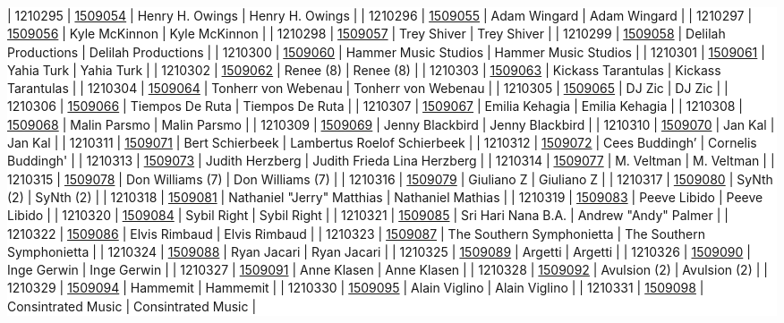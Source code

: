 | 1210295 | [1509054](https://www.discogs.com/artist/1509054) | Henry H. Owings | Henry H. Owings |
| 1210296 | [1509055](https://www.discogs.com/artist/1509055) | Adam Wingard | Adam Wingard |
| 1210297 | [1509056](https://www.discogs.com/artist/1509056) | Kyle McKinnon | Kyle McKinnon |
| 1210298 | [1509057](https://www.discogs.com/artist/1509057) | Trey Shiver | Trey Shiver |
| 1210299 | [1509058](https://www.discogs.com/artist/1509058) | Delilah Productions | Delilah Productions |
| 1210300 | [1509060](https://www.discogs.com/artist/1509060) | Hammer Music Studios | Hammer Music Studios |
| 1210301 | [1509061](https://www.discogs.com/artist/1509061) | Yahia Turk | Yahia Turk |
| 1210302 | [1509062](https://www.discogs.com/artist/1509062) | Renee (8) | Renee (8) |
| 1210303 | [1509063](https://www.discogs.com/artist/1509063) | Kickass Tarantulas | Kickass Tarantulas |
| 1210304 | [1509064](https://www.discogs.com/artist/1509064) | Tonherr von Webenau | Tonherr von Webenau |
| 1210305 | [1509065](https://www.discogs.com/artist/1509065) | DJ Zic | DJ Zic |
| 1210306 | [1509066](https://www.discogs.com/artist/1509066) | Tiempos De Ruta | Tiempos De Ruta |
| 1210307 | [1509067](https://www.discogs.com/artist/1509067) | Emilia Kehagia | Emilia Kehagia |
| 1210308 | [1509068](https://www.discogs.com/artist/1509068) | Malin Parsmo | Malin Parsmo |
| 1210309 | [1509069](https://www.discogs.com/artist/1509069) | Jenny Blackbird | Jenny Blackbird |
| 1210310 | [1509070](https://www.discogs.com/artist/1509070) | Jan Kal | Jan Kal |
| 1210311 | [1509071](https://www.discogs.com/artist/1509071) | Bert Schierbeek | Lambertus Roelof Schierbeek |
| 1210312 | [1509072](https://www.discogs.com/artist/1509072) | Cees Buddingh’ | Cornelis Buddingh' |
| 1210313 | [1509073](https://www.discogs.com/artist/1509073) | Judith Herzberg | Judith Frieda Lina Herzberg |
| 1210314 | [1509077](https://www.discogs.com/artist/1509077) | M. Veltman | M. Veltman |
| 1210315 | [1509078](https://www.discogs.com/artist/1509078) | Don Williams (7) | Don Williams (7) |
| 1210316 | [1509079](https://www.discogs.com/artist/1509079) | Giuliano Z | Giuliano Z |
| 1210317 | [1509080](https://www.discogs.com/artist/1509080) | SyNth (2) | SyNth (2) |
| 1210318 | [1509081](https://www.discogs.com/artist/1509081) | Nathaniel "Jerry" Matthias | Nathaniel Mathias |
| 1210319 | [1509083](https://www.discogs.com/artist/1509083) | Peeve Libido | Peeve Libido |
| 1210320 | [1509084](https://www.discogs.com/artist/1509084) | Sybil Right | Sybil Right |
| 1210321 | [1509085](https://www.discogs.com/artist/1509085) | Sri Hari Nana B.A. | Andrew "Andy" Palmer |
| 1210322 | [1509086](https://www.discogs.com/artist/1509086) | Elvis Rimbaud | Elvis Rimbaud |
| 1210323 | [1509087](https://www.discogs.com/artist/1509087) | The Southern Symphonietta | The Southern Symphonietta |
| 1210324 | [1509088](https://www.discogs.com/artist/1509088) | Ryan Jacari | Ryan Jacari |
| 1210325 | [1509089](https://www.discogs.com/artist/1509089) | Argetti | Argetti |
| 1210326 | [1509090](https://www.discogs.com/artist/1509090) | Inge Gerwin | Inge Gerwin |
| 1210327 | [1509091](https://www.discogs.com/artist/1509091) | Anne Klasen | Anne Klasen |
| 1210328 | [1509092](https://www.discogs.com/artist/1509092) | Avulsion (2) | Avulsion (2) |
| 1210329 | [1509094](https://www.discogs.com/artist/1509094) | Hammemit | Hammemit |
| 1210330 | [1509095](https://www.discogs.com/artist/1509095) | Alain Viglino | Alain Viglino |
| 1210331 | [1509098](https://www.discogs.com/artist/1509098) | Consintrated Music | Consintrated Music |